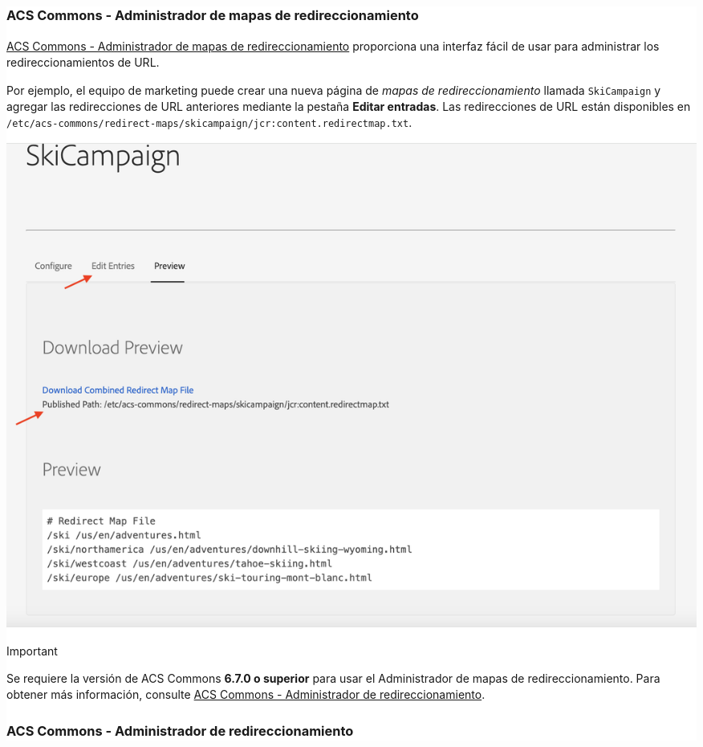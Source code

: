 ### ACS Commons - Administrador de mapas de redireccionamiento

[ACS Commons - Administrador de mapas de redireccionamiento](https://adobe-consulting-services.github.io/acs-aem-commons/features/redirect-map-manager/index.html) proporciona una interfaz fácil de usar para administrar los redireccionamientos de URL.

Por ejemplo, el equipo de marketing puede crear una nueva página de *mapas de redireccionamiento* llamada `SkiCampaign` y agregar las redirecciones de URL anteriores mediante la pestaña **Editar entradas**. Las redirecciones de URL están disponibles en `/etc/acs-commons/redirect-maps/skicampaign/jcr:content.redirectmap.txt`.

![Administrador de mapas de redireccionamiento](./assets/pipeline-free-redirects/redirect-map-manager.png)

>[!IMPORTANT]
>
>Se requiere la versión de ACS Commons **6.7.0 o superior** para usar el Administrador de mapas de redireccionamiento. Para obtener más información, consulte [ACS Commons - Administrador de redireccionamiento](https://adobe-consulting-services.github.io/acs-aem-commons/features/redirect-manager/index.html).

### ACS Commons - Administrador de redireccionamiento
